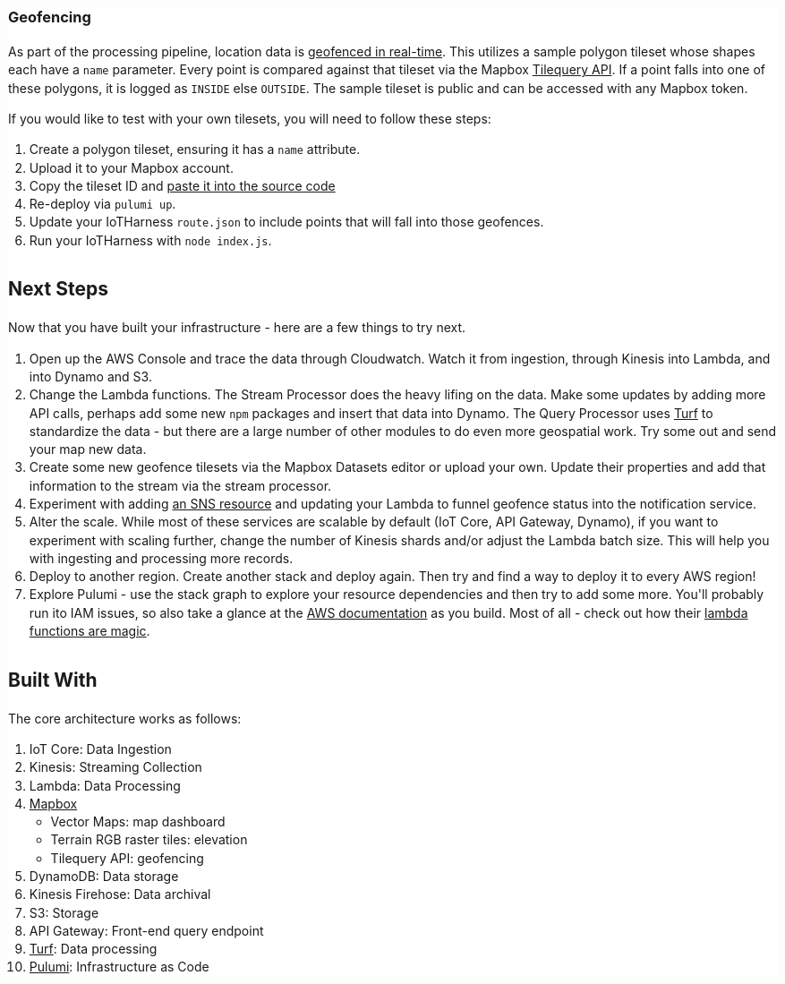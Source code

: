 ### Geofencing

As part of the processing pipeline, location data is [geofenced in real-time](https://github.com/mapbox/real-time-location-processing/blob/master/src/index.js#L365). This utilizes a sample polygon tileset whose shapes each have a `name` parameter. Every point is compared against that tileset via the Mapbox [Tilequery API](https://docs.mapbox.com/api/maps/#tilequery). If a point falls into one of these polygons, it is logged as `INSIDE` else `OUTSIDE`. The sample tileset is public and can be accessed with any Mapbox token.

If you would like to test with your own tilesets, you will need to follow these steps:

1. Create a polygon tileset, ensuring it has a `name` attribute.
2. Upload it to your Mapbox account.
3. Copy the tileset ID and [paste it into the source code](https://github.com/mapbox/real-time-location-processing/blob/master/src/index.js#L17)
4. Re-deploy via `pulumi up`.
5. Update your IoTHarness `route.json` to include points that will fall into those geofences.
6. Run your IoTHarness with `node index.js`.

## Next Steps

Now that you have built your infrastructure - here are a few things to try next.

1. Open up the AWS Console and trace the data through Cloudwatch. Watch it from ingestion, through Kinesis into Lambda, and into Dynamo and S3.
2. Change the Lambda functions. The Stream Processor does the heavy lifing on the data. Make some updates by adding more API calls, perhaps add some new `npm` packages and insert that data into Dynamo. The Query Processor uses [Turf](https://turfjs.org/) to standardize the data - but there are a large number of other modules to do even more geospatial work. Try some out and send your map new data.
3. Create some new geofence tilesets via the Mapbox Datasets editor or upload your own. Update their properties and add that information to the stream via the stream processor.
4. Experiment with adding [an SNS resource](https://www.pulumi.com/docs/aws/sns/) and updating your Lambda to funnel geofence status into the notification service.
5. Alter the scale. While most of these services are scalable by default (IoT Core, API Gateway, Dynamo),  if you want to experiment with scaling further, change the number of Kinesis shards and/or adjust the Lambda batch size. This will help you with ingesting and processing more records.
6. Deploy to another region. Create another stack and deploy again. Then try and find a way to deploy it to every AWS region!
7. Explore Pulumi - use the stack graph to explore your resource dependencies and then try to add some more. You'll probably run ito IAM issues, so also take a glance at the [AWS documentation](https://docs.aws.amazon.com/iam/index.html) as you build. Most of all - check out how their [lambda functions are magic](https://www.pulumi.com/blog/lambdas-as-lambdas-the-magic-of-simple-serverless-functions/).

## Built With

The core architecture works as follows:

1. IoT Core: Data Ingestion
2. Kinesis: Streaming Collection
3. Lambda: Data Processing
4. [Mapbox](https://www.mapbox.com/)
   - Vector Maps: map dashboard
   - Terrain RGB raster tiles: elevation
   - Tilequery API: geofencing
5. DynamoDB: Data storage
6. Kinesis Firehose: Data archival
7. S3: Storage
8. API Gateway: Front-end query endpoint
9. [Turf](https://turfjs.org/): Data processing
10. [Pulumi](https://www.pulumi.com/docs/index.html): Infrastructure as Code
